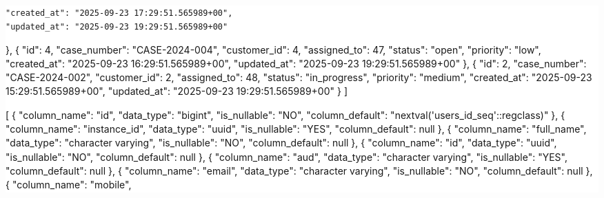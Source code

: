     "created_at": "2025-09-23 17:29:51.565989+00",
    "updated_at": "2025-09-23 19:29:51.565989+00"
  },
  {
    "id": 4,
    "case_number": "CASE-2024-004",
    "customer_id": 4,
    "assigned_to": 47,
    "status": "open",
    "priority": "low",
    "created_at": "2025-09-23 16:29:51.565989+00",
    "updated_at": "2025-09-23 19:29:51.565989+00"
  },
  {
    "id": 2,
    "case_number": "CASE-2024-002",
    "customer_id": 2,
    "assigned_to": 48,
    "status": "in_progress",
    "priority": "medium",
    "created_at": "2025-09-23 15:29:51.565989+00",
    "updated_at": "2025-09-23 19:29:51.565989+00"
  }
]

[
  {
    "column_name": "id",
    "data_type": "bigint",
    "is_nullable": "NO",
    "column_default": "nextval('users_id_seq'::regclass)"
  },
  {
    "column_name": "instance_id",
    "data_type": "uuid",
    "is_nullable": "YES",
    "column_default": null
  },
  {
    "column_name": "full_name",
    "data_type": "character varying",
    "is_nullable": "NO",
    "column_default": null
  },
  {
    "column_name": "id",
    "data_type": "uuid",
    "is_nullable": "NO",
    "column_default": null
  },
  {
    "column_name": "aud",
    "data_type": "character varying",
    "is_nullable": "YES",
    "column_default": null
  },
  {
    "column_name": "email",
    "data_type": "character varying",
    "is_nullable": "NO",
    "column_default": null
  },
  {
    "column_name": "mobile",